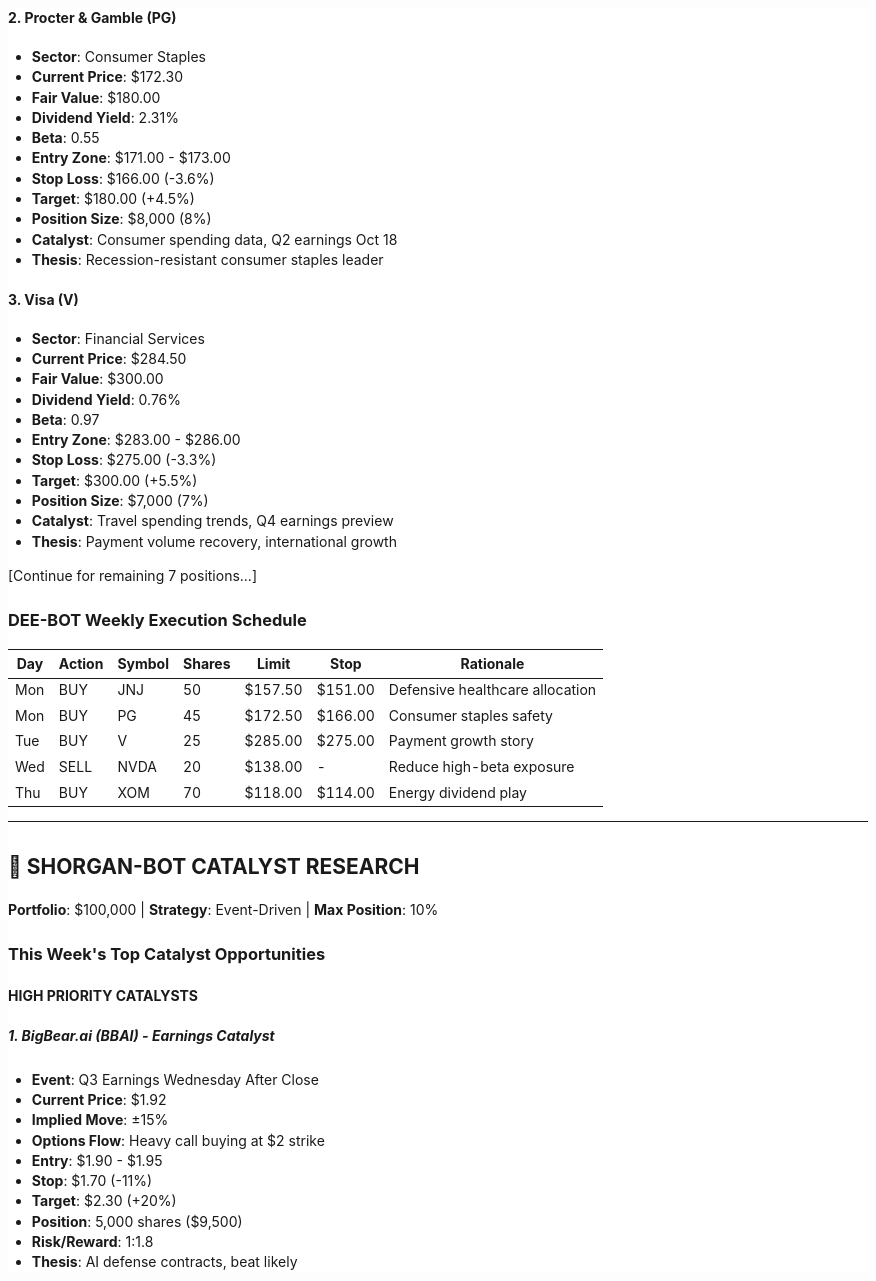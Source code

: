 #### 2. Procter & Gamble (PG)
- **Sector**: Consumer Staples
- **Current Price**: $172.30
- **Fair Value**: $180.00
- **Dividend Yield**: 2.31%
- **Beta**: 0.55
- **Entry Zone**: $171.00 - $173.00
- **Stop Loss**: $166.00 (-3.6%)
- **Target**: $180.00 (+4.5%)
- **Position Size**: $8,000 (8%)
- **Catalyst**: Consumer spending data, Q2 earnings Oct 18
- **Thesis**: Recession-resistant consumer staples leader

#### 3. Visa (V)
- **Sector**: Financial Services
- **Current Price**: $284.50
- **Fair Value**: $300.00
- **Dividend Yield**: 0.76%
- **Beta**: 0.97
- **Entry Zone**: $283.00 - $286.00
- **Stop Loss**: $275.00 (-3.3%)
- **Target**: $300.00 (+5.5%)
- **Position Size**: $7,000 (7%)
- **Catalyst**: Travel spending trends, Q4 earnings preview
- **Thesis**: Payment volume recovery, international growth

[Continue for remaining 7 positions...]

### DEE-BOT Weekly Execution Schedule
| Day | Action | Symbol | Shares | Limit | Stop | Rationale |
|-----|--------|--------|--------|-------|------|-----------|
| Mon | BUY | JNJ | 50 | $157.50 | $151.00 | Defensive healthcare allocation |
| Mon | BUY | PG | 45 | $172.50 | $166.00 | Consumer staples safety |
| Tue | BUY | V | 25 | $285.00 | $275.00 | Payment growth story |
| Wed | SELL | NVDA | 20 | $138.00 | - | Reduce high-beta exposure |
| Thu | BUY | XOM | 70 | $118.00 | $114.00 | Energy dividend play |

---

## 🚀 SHORGAN-BOT CATALYST RESEARCH
**Portfolio**: $100,000 | **Strategy**: Event-Driven | **Max Position**: 10%

### This Week's Top Catalyst Opportunities

#### HIGH PRIORITY CATALYSTS

##### 1. BigBear.ai (BBAI) - Earnings Catalyst
- **Event**: Q3 Earnings Wednesday After Close
- **Current Price**: $1.92
- **Implied Move**: ±15%
- **Options Flow**: Heavy call buying at $2 strike
- **Entry**: $1.90 - $1.95
- **Stop**: $1.70 (-11%)
- **Target**: $2.30 (+20%)
- **Position**: 5,000 shares ($9,500)
- **Risk/Reward**: 1:1.8
- **Thesis**: AI defense contracts, beat likely

